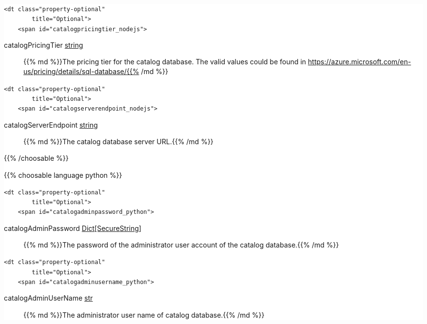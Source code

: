     <dt class="property-optional"
            title="Optional">
        <span id="catalogpricingtier_nodejs">
<a href="#catalogpricingtier_nodejs" style="color: inherit; text-decoration: inherit;">catalog<wbr>Pricing<wbr>Tier</a>
</span> 
        <span class="property-indicator"></span>
        <span class="property-type"><a href="https://developer.mozilla.org/en-US/docs/Web/JavaScript/Reference/Global_Objects/string">string</a></span>
    </dt>
    <dd>{{% md %}}The pricing tier for the catalog database. The valid values could be found in https://azure.microsoft.com/en-us/pricing/details/sql-database/{{% /md %}}</dd>

    <dt class="property-optional"
            title="Optional">
        <span id="catalogserverendpoint_nodejs">
<a href="#catalogserverendpoint_nodejs" style="color: inherit; text-decoration: inherit;">catalog<wbr>Server<wbr>Endpoint</a>
</span> 
        <span class="property-indicator"></span>
        <span class="property-type"><a href="https://developer.mozilla.org/en-US/docs/Web/JavaScript/Reference/Global_Objects/string">string</a></span>
    </dt>
    <dd>{{% md %}}The catalog database server URL.{{% /md %}}</dd>

</dl>
{{% /choosable %}}


{{% choosable language python %}}
<dl class="resources-properties">

    <dt class="property-optional"
            title="Optional">
        <span id="catalogadminpassword_python">
<a href="#catalogadminpassword_python" style="color: inherit; text-decoration: inherit;">catalog<wbr>Admin<wbr>Password</a>
</span> 
        <span class="property-indicator"></span>
        <span class="property-type"><a href="#securestring">Dict[Secure<wbr>String]</a></span>
    </dt>
    <dd>{{% md %}}The password of the administrator user account of the catalog database.{{% /md %}}</dd>

    <dt class="property-optional"
            title="Optional">
        <span id="catalogadminusername_python">
<a href="#catalogadminusername_python" style="color: inherit; text-decoration: inherit;">catalog<wbr>Admin<wbr>User<wbr>Name</a>
</span> 
        <span class="property-indicator"></span>
        <span class="property-type"><a href="https://docs.python.org/3/library/stdtypes.html">str</a></span>
    </dt>
    <dd>{{% md %}}The administrator user name of catalog database.{{% /md %}}</dd>
